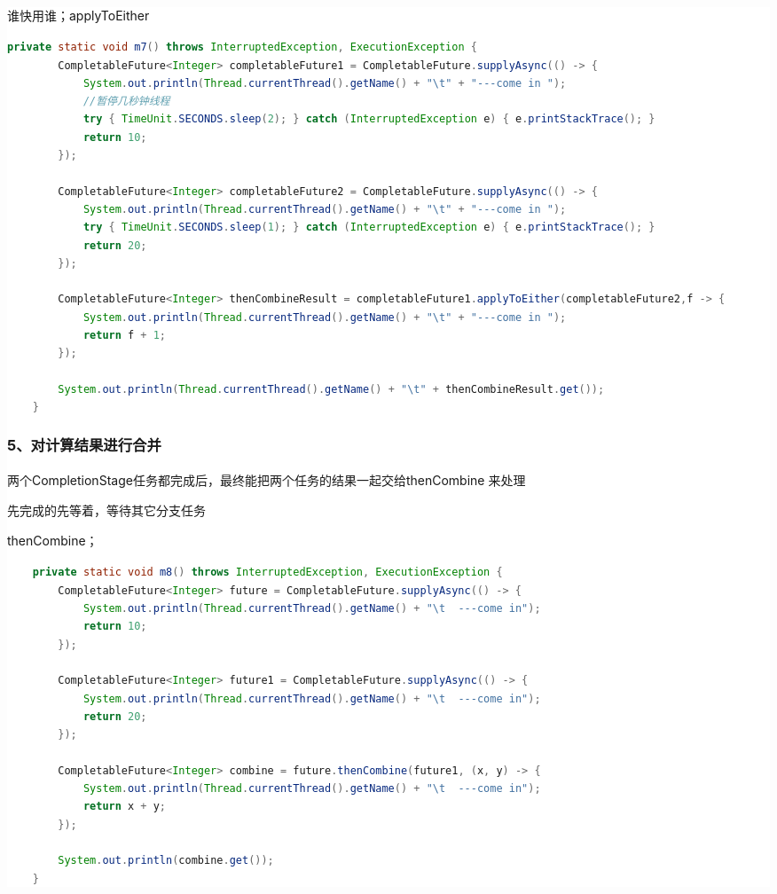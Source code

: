 谁快用谁；applyToEither

```java
private static void m7() throws InterruptedException, ExecutionException {
        CompletableFuture<Integer> completableFuture1 = CompletableFuture.supplyAsync(() -> {
            System.out.println(Thread.currentThread().getName() + "\t" + "---come in ");
            //暂停几秒钟线程
            try { TimeUnit.SECONDS.sleep(2); } catch (InterruptedException e) { e.printStackTrace(); }
            return 10;
        });

        CompletableFuture<Integer> completableFuture2 = CompletableFuture.supplyAsync(() -> {
            System.out.println(Thread.currentThread().getName() + "\t" + "---come in ");
            try { TimeUnit.SECONDS.sleep(1); } catch (InterruptedException e) { e.printStackTrace(); }
            return 20;
        });

        CompletableFuture<Integer> thenCombineResult = completableFuture1.applyToEither(completableFuture2,f -> {
            System.out.println(Thread.currentThread().getName() + "\t" + "---come in ");
            return f + 1;
        });

        System.out.println(Thread.currentThread().getName() + "\t" + thenCombineResult.get());
    }
```



### 5、对计算结果进行合并

两个CompletionStage任务都完成后，最终能把两个任务的结果一起交给thenCombine 来处理

先完成的先等着，等待其它分支任务

thenCombine；

```java
    private static void m8() throws InterruptedException, ExecutionException {
        CompletableFuture<Integer> future = CompletableFuture.supplyAsync(() -> {
            System.out.println(Thread.currentThread().getName() + "\t  ---come in");
            return 10;
        });

        CompletableFuture<Integer> future1 = CompletableFuture.supplyAsync(() -> {
            System.out.println(Thread.currentThread().getName() + "\t  ---come in");
            return 20;
        });

        CompletableFuture<Integer> combine = future.thenCombine(future1, (x, y) -> {
            System.out.println(Thread.currentThread().getName() + "\t  ---come in");
            return x + y;
        });

        System.out.println(combine.get());
    }
```
